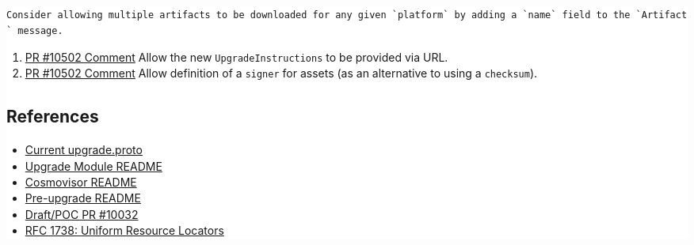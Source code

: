     Consider allowing multiple artifacts to be downloaded for any given `platform` by adding a `name` field to the `Artifact` message.
1.  [PR #10502 Comment](https://github.com/lightmos/lightmos-sdk/pull/10602#discussion_r781438288)
    Allow the new `UpgradeInstructions` to be provided via URL.
1.  [PR #10502 Comment](https://github.com/lightmos/lightmos-sdk/pull/10602#discussion_r781438288)
    Allow definition of a `signer` for assets (as an alternative to using a `checksum`).

## References

- [Current upgrade.proto](https://github.com/lightmos/lightmos-sdk/blob/v0.44.5/proto/cosmos/upgrade/v1beta1/upgrade.proto)
- [Upgrade Module README](https://github.com/lightmos/lightmos-sdk/blob/v0.44.5/x/upgrade/spec/README.md)
- [Cosmovisor README](https://github.com/lightmos/lightmos-sdk/blob/cosmovisor/v1.0.0/cosmovisor/README.md)
- [Pre-upgrade README](https://github.com/lightmos/lightmos-sdk/blob/v0.44.5/docs/migrations/pre-upgrade.md)
- [Draft/POC PR #10032](https://github.com/lightmos/lightmos-sdk/pull/10032)
- [RFC 1738: Uniform Resource Locators](https://www.ietf.org/rfc/rfc1738.txt)
